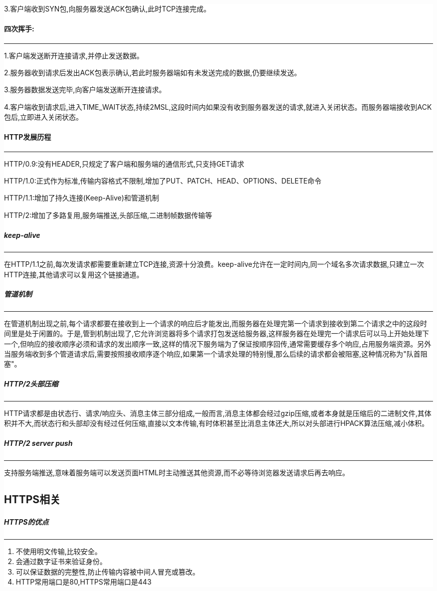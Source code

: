 3.客户端收到SYN包,向服务器发送ACK包确认,此时TCP连接完成。

#### 四次挥手:
---

1.客户端发送断开连接请求,并停止发送数据。

2.服务器收到请求后发出ACK包表示确认,若此时服务器端如有未发送完成的数据,仍要继续发送。

3.服务器数据发送完毕,向客户端发送断开连接请求。

4.客户端收到请求后,进入TIME_WAIT状态,持续2MSL,这段时间内如果没有收到服务器发送的请求,就进入关闭状态。而服务器端接收到ACK包后,立即进入关闭状态。

#### HTTP发展历程
---

HTTP/0.9:没有HEADER,只规定了客户端和服务端的通信形式,只支持GET请求

HTTP/1.0:正式作为标准,传输内容格式不限制,增加了PUT、PATCH、HEAD、OPTIONS、DELETE命令

HTTP/1.1:增加了持久连接(Keep-Alive)和管道机制

HTTP/2:增加了多路复用,服务端推送,头部压缩,二进制帧数据传输等

##### keep-alive
---

在HTTP/1.1之前,每次发请求都需要重新建立TCP连接,资源十分浪费。keep-alive允许在一定时间内,同一个域名多次请求数据,只建立一次HTTP连接,其他请求可以复用这个链接通道。

##### 管道机制
---

在管道机制出现之前,每个请求都要在接收到上一个请求的响应后才能发出,而服务器在处理完第一个请求到接收到第二个请求之中的这段时间里是处于闲置的。于是,管到机制出现了,它允许浏览器将多个请求打包发送给服务器,这样服务器在处理完一个请求后可以马上开始处理下一个,但响应的接收顺序必须和请求的发出顺序一致,这样的情况下服务端为了保证按顺序回传,通常需要缓存多个响应,占用服务端资源。另外当服务端收到多个管道请求后,需要按照接收顺序逐个响应,如果第一个请求处理的特别慢,那么后续的请求都会被阻塞,这种情况称为"队首阻塞"。

##### HTTP/2头部压缩
---

HTTP请求都是由状态行、请求/响应头、消息主体三部分组成,一般而言,消息主体都会经过gzip压缩,或者本身就是压缩后的二进制文件,其体积并不大,而状态行和头部却没有经过任何压缩,直接以文本传输,有时体积甚至比消息主体还大,所以对头部进行HPACK算法压缩,减小体积。

##### HTTP/2 server push
---

支持服务端推送,意味着服务端可以发送页面HTML时主动推送其他资源,而不必等待浏览器发送请求后再去响应。

## HTTPS相关

##### HTTPS的优点
---

1. 不使用明文传输,比较安全。
2. 会通过数字证书来验证身份。
3. 可以保证数据的完整性,防止传输内容被中间人冒充或篡改。
4. HTTP常用端口是80,HTTPS常用端口是443
